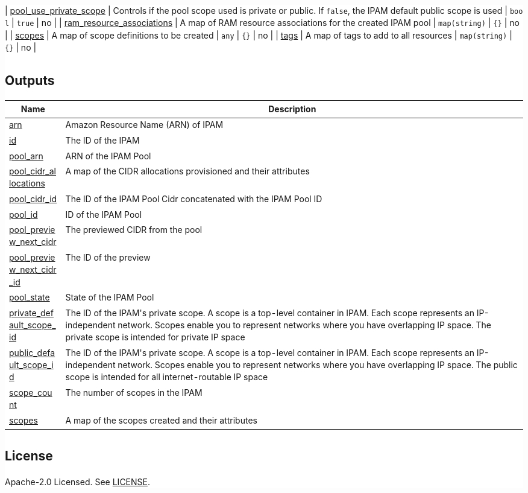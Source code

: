 | <a name="input_pool_use_private_scope"></a> [pool\_use\_private\_scope](#input\_pool\_use\_private\_scope) | Controls if the pool scope used is private or public. If `false`, the IPAM default public scope is used | `bool` | `true` | no |
| <a name="input_ram_resource_associations"></a> [ram\_resource\_associations](#input\_ram\_resource\_associations) | A map of RAM resource associations for the created IPAM pool | `map(string)` | `{}` | no |
| <a name="input_scopes"></a> [scopes](#input\_scopes) | A map of scope definitions to be created | `any` | `{}` | no |
| <a name="input_tags"></a> [tags](#input\_tags) | A map of tags to add to all resources | `map(string)` | `{}` | no |

## Outputs

| Name | Description |
|------|-------------|
| <a name="output_arn"></a> [arn](#output\_arn) | Amazon Resource Name (ARN) of IPAM |
| <a name="output_id"></a> [id](#output\_id) | The ID of the IPAM |
| <a name="output_pool_arn"></a> [pool\_arn](#output\_pool\_arn) | ARN of the IPAM Pool |
| <a name="output_pool_cidr_allocations"></a> [pool\_cidr\_allocations](#output\_pool\_cidr\_allocations) | A map of the CIDR allocations provisioned and their attributes |
| <a name="output_pool_cidr_id"></a> [pool\_cidr\_id](#output\_pool\_cidr\_id) | The ID of the IPAM Pool Cidr concatenated with the IPAM Pool ID |
| <a name="output_pool_id"></a> [pool\_id](#output\_pool\_id) | ID of the IPAM Pool |
| <a name="output_pool_preview_next_cidr"></a> [pool\_preview\_next\_cidr](#output\_pool\_preview\_next\_cidr) | The previewed CIDR from the pool |
| <a name="output_pool_preview_next_cidr_id"></a> [pool\_preview\_next\_cidr\_id](#output\_pool\_preview\_next\_cidr\_id) | The ID of the preview |
| <a name="output_pool_state"></a> [pool\_state](#output\_pool\_state) | State of the IPAM Pool |
| <a name="output_private_default_scope_id"></a> [private\_default\_scope\_id](#output\_private\_default\_scope\_id) | The ID of the IPAM's private scope. A scope is a top-level container in IPAM. Each scope represents an IP-independent network. Scopes enable you to represent networks where you have overlapping IP space. The private scope is intended for private IP space |
| <a name="output_public_default_scope_id"></a> [public\_default\_scope\_id](#output\_public\_default\_scope\_id) | The ID of the IPAM's private scope. A scope is a top-level container in IPAM. Each scope represents an IP-independent network. Scopes enable you to represent networks where you have overlapping IP space. The public scope is intended for all internet-routable IP space |
| <a name="output_scope_count"></a> [scope\_count](#output\_scope\_count) | The number of scopes in the IPAM |
| <a name="output_scopes"></a> [scopes](#output\_scopes) | A map of the scopes created and their attributes |


## License

Apache-2.0 Licensed. See [LICENSE](https://github.com/clowdhaus/terraform-aws-vpc-v5/blob/main/LICENSE).
